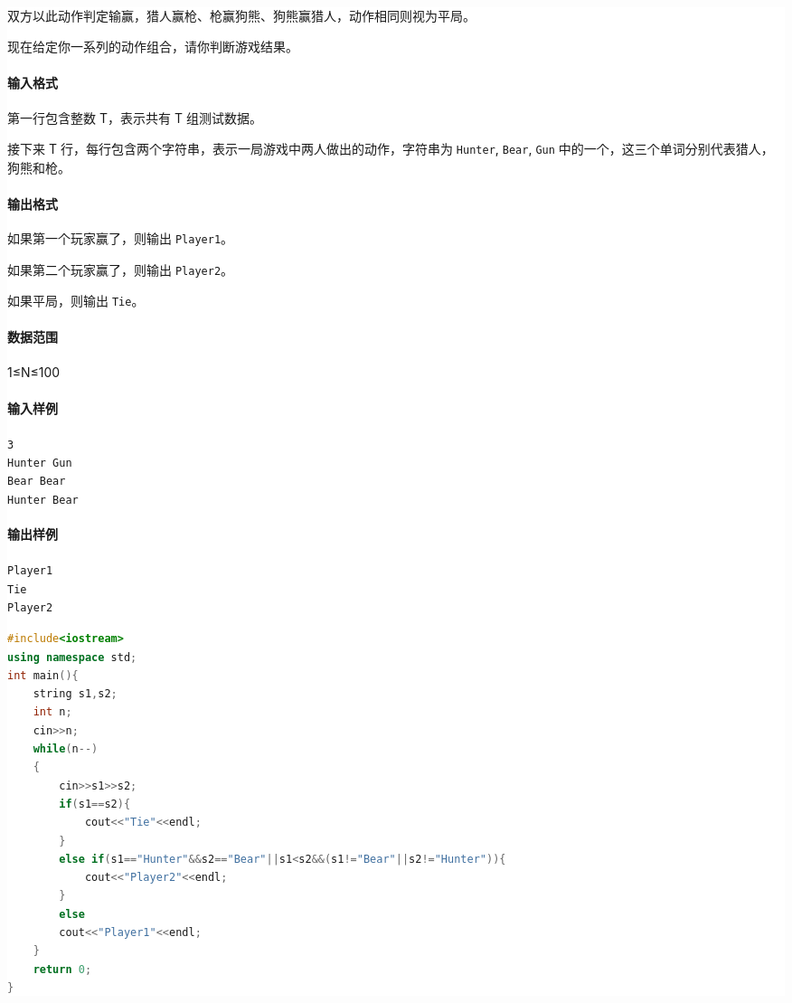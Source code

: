 双方以此动作判定输赢，猎人赢枪、枪赢狗熊、狗熊赢猎人，动作相同则视为平局。

现在给定你一系列的动作组合，请你判断游戏结果。

#### 输入格式

第一行包含整数 T，表示共有 T 组测试数据。

接下来 T 行，每行包含两个字符串，表示一局游戏中两人做出的动作，字符串为 `Hunter`, `Bear`, `Gun` 中的一个，这三个单词分别代表猎人，狗熊和枪。

#### 输出格式

如果第一个玩家赢了，则输出 `Player1`。

如果第二个玩家赢了，则输出 `Player2`。

如果平局，则输出 `Tie`。

#### 数据范围

1≤N≤100

#### 输入样例

```
3
Hunter Gun
Bear Bear
Hunter Bear
```

#### 输出样例

```
Player1
Tie
Player2
```

~~~c++
#include<iostream>
using namespace std;
int main(){
    string s1,s2;
    int n;
    cin>>n;
    while(n--)
    {
        cin>>s1>>s2;
        if(s1==s2){
            cout<<"Tie"<<endl;
        }
        else if(s1=="Hunter"&&s2=="Bear"||s1<s2&&(s1!="Bear"||s2!="Hunter")){
            cout<<"Player2"<<endl;
        }
        else
        cout<<"Player1"<<endl;
    }
    return 0;
}
~~~

